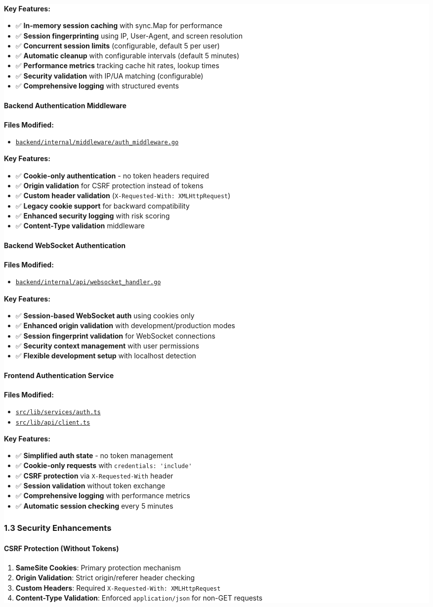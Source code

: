 **Key Features:**
- ✅ **In-memory session caching** with sync.Map for performance
- ✅ **Session fingerprinting** using IP, User-Agent, and screen resolution
- ✅ **Concurrent session limits** (configurable, default 5 per user)
- ✅ **Automatic cleanup** with configurable intervals (default 5 minutes)
- ✅ **Performance metrics** tracking cache hit rates, lookup times
- ✅ **Security validation** with IP/UA matching (configurable)
- ✅ **Comprehensive logging** with structured events

#### **Backend Authentication Middleware**

**Files Modified:**
- [`backend/internal/middleware/auth_middleware.go`](backend/internal/middleware/auth_middleware.go:1)

**Key Features:**
- ✅ **Cookie-only authentication** - no token headers required
- ✅ **Origin validation** for CSRF protection instead of tokens
- ✅ **Custom header validation** (`X-Requested-With: XMLHttpRequest`)
- ✅ **Legacy cookie support** for backward compatibility
- ✅ **Enhanced security logging** with risk scoring
- ✅ **Content-Type validation** middleware

#### **Backend WebSocket Authentication**

**Files Modified:**
- [`backend/internal/api/websocket_handler.go`](backend/internal/api/websocket_handler.go:1)

**Key Features:**
- ✅ **Session-based WebSocket auth** using cookies only
- ✅ **Enhanced origin validation** with development/production modes
- ✅ **Session fingerprint validation** for WebSocket connections  
- ✅ **Security context management** with user permissions
- ✅ **Flexible development setup** with localhost detection

#### **Frontend Authentication Service**

**Files Modified:**
- [`src/lib/services/auth.ts`](src/lib/services/auth.ts:1)
- [`src/lib/api/client.ts`](src/lib/api/client.ts:1)

**Key Features:**
- ✅ **Simplified auth state** - no token management
- ✅ **Cookie-only requests** with `credentials: 'include'`
- ✅ **CSRF protection** via `X-Requested-With` header
- ✅ **Session validation** without token exchange
- ✅ **Comprehensive logging** with performance metrics
- ✅ **Automatic session checking** every 5 minutes

### 1.3 Security Enhancements

#### **CSRF Protection (Without Tokens)**
1. **SameSite Cookies**: Primary protection mechanism
2. **Origin Validation**: Strict origin/referer header checking
3. **Custom Headers**: Required `X-Requested-With: XMLHttpRequest`
4. **Content-Type Validation**: Enforced `application/json` for non-GET requests
